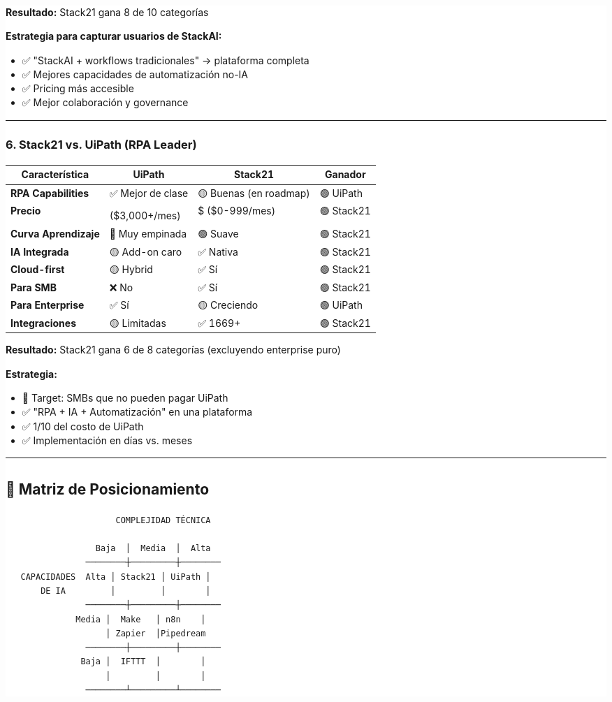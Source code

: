 **Resultado:** Stack21 gana 8 de 10 categorías

**Estrategia para capturar usuarios de StackAI:**
- ✅ "StackAI + workflows tradicionales" → plataforma completa
- ✅ Mejores capacidades de automatización no-IA
- ✅ Pricing más accesible
- ✅ Mejor colaboración y governance

---

### **6. Stack21 vs. UiPath (RPA Leader)**

| Característica | UiPath | Stack21 | Ganador |
|---------------|--------|---------|---------|
| **RPA Capabilities** | ✅ Mejor de clase | 🟡 Buenas (en roadmap) | 🟢 UiPath |
| **Precio** | $$$$ ($3,000+/mes) | $ ($0-999/mes) | 🟢 Stack21 |
| **Curva Aprendizaje** | 🔴 Muy empinada | 🟢 Suave | 🟢 Stack21 |
| **IA Integrada** | 🟡 Add-on caro | ✅ Nativa | 🟢 Stack21 |
| **Cloud-first** | 🟡 Hybrid | ✅ Sí | 🟢 Stack21 |
| **Para SMB** | ❌ No | ✅ Sí | 🟢 Stack21 |
| **Para Enterprise** | ✅ Sí | 🟡 Creciendo | 🟢 UiPath |
| **Integraciones** | 🟡 Limitadas | ✅ 1669+ | 🟢 Stack21 |

**Resultado:** Stack21 gana 6 de 8 categorías (excluyendo enterprise puro)

**Estrategia:**
- 🎯 Target: SMBs que no pueden pagar UiPath
- ✅ "RPA + IA + Automatización" en una plataforma
- ✅ 1/10 del costo de UiPath
- ✅ Implementación en días vs. meses

---

## 🎯 Matriz de Posicionamiento

```
                      COMPLEJIDAD TÉCNICA
                      
                  Baja  │  Media  │  Alta
                ────────┼─────────┼────────
   CAPACIDADES  Alta │ Stack21 │ UiPath │
       DE IA         │         │        │
                ────────┼─────────┼────────
              Media │  Make   │ n8n    │
                    │ Zapier  │Pipedream
                ────────┼─────────┼────────
               Baja │  IFTTT  │        │
                    │         │        │
                ────────┴─────────┴────────
```
